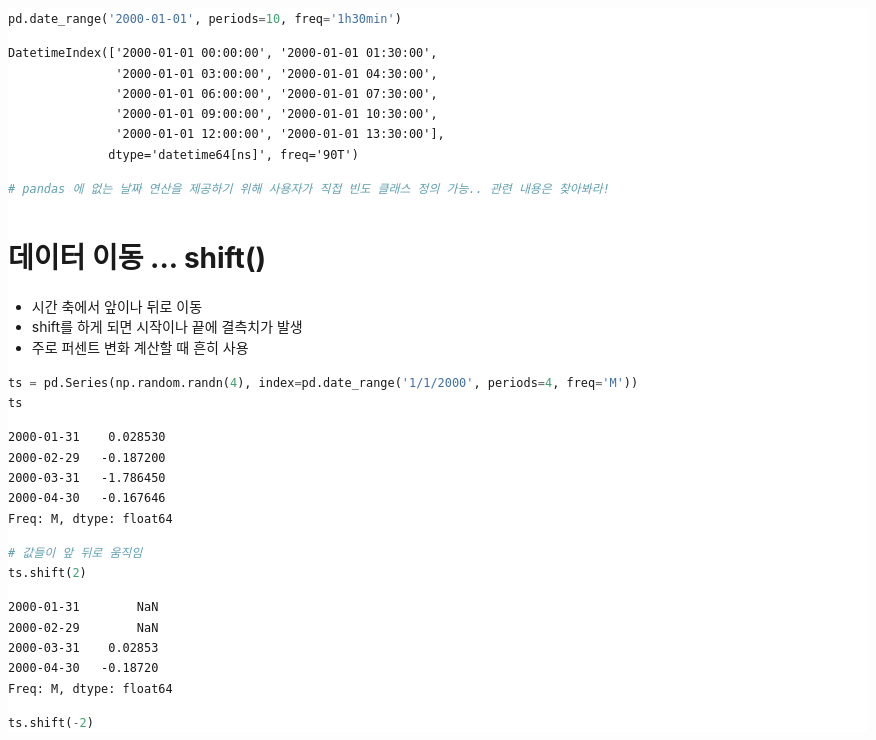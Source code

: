 


```python
pd.date_range('2000-01-01', periods=10, freq='1h30min')
```




    DatetimeIndex(['2000-01-01 00:00:00', '2000-01-01 01:30:00',
                   '2000-01-01 03:00:00', '2000-01-01 04:30:00',
                   '2000-01-01 06:00:00', '2000-01-01 07:30:00',
                   '2000-01-01 09:00:00', '2000-01-01 10:30:00',
                   '2000-01-01 12:00:00', '2000-01-01 13:30:00'],
                  dtype='datetime64[ns]', freq='90T')




```python
# pandas 에 없는 날짜 연산을 제공하기 위해 사용자가 직접 빈도 클래스 정의 가능.. 관련 내용은 찾아봐라!
```

# 데이터 이동 ... shift()
* 시간 축에서 앞이나 뒤로 이동
* shift를 하게 되면 시작이나 끝에 결측치가 발생
* 주로 퍼센트 변화 계산할 때 흔히 사용


```python
ts = pd.Series(np.random.randn(4), index=pd.date_range('1/1/2000', periods=4, freq='M'))
ts
```




    2000-01-31    0.028530
    2000-02-29   -0.187200
    2000-03-31   -1.786450
    2000-04-30   -0.167646
    Freq: M, dtype: float64




```python
# 값들이 앞 뒤로 움직임
ts.shift(2)
```




    2000-01-31        NaN
    2000-02-29        NaN
    2000-03-31    0.02853
    2000-04-30   -0.18720
    Freq: M, dtype: float64




```python
ts.shift(-2)
```
